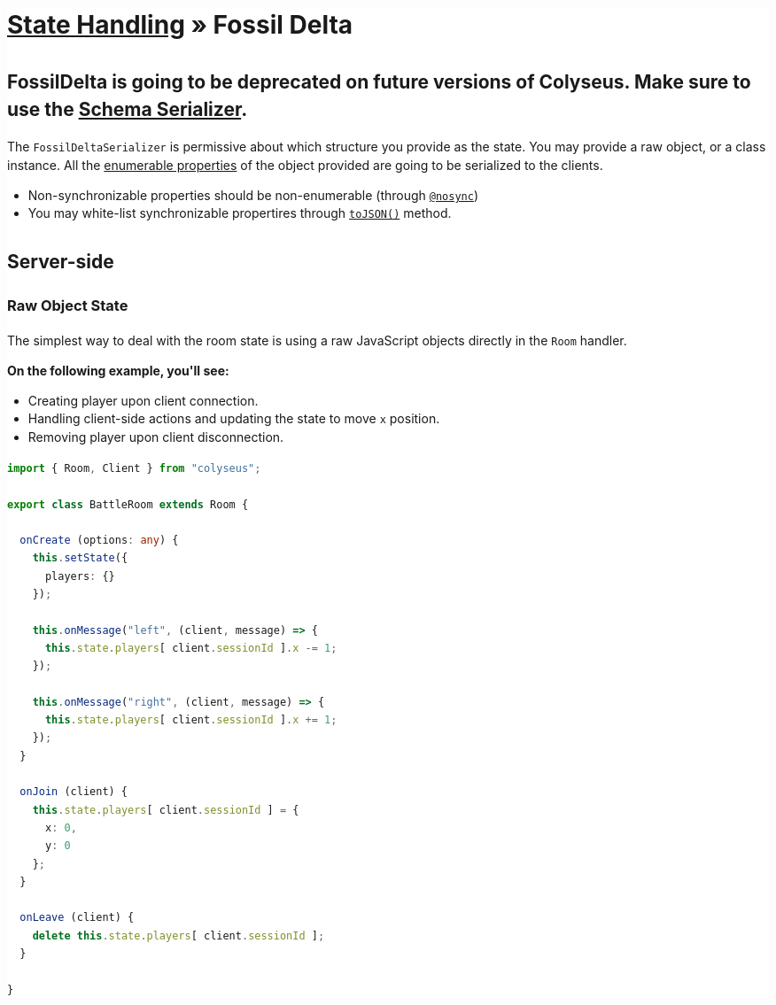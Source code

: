 # [State Handling](/state/overview) » Fossil Delta

## FossilDelta is going to be deprecated on future versions of Colyseus. Make sure to use the [Schema Serializer](/state/schema).

The `FossilDeltaSerializer` is permissive about which structure you provide as the state. You may provide a raw object, or a class instance. All the [enumerable properties](https://developer.mozilla.org/en-US/docs/Web/JavaScript/Reference/Global_Objects/Object/defineProperty#Description) of the object provided are going to be serialized to the clients.

- Non-synchronizable properties should be non-enumerable (through [`@nosync`](#non-synchronizable-properties-nosync))
- You may white-list synchronizable propertires through [`toJSON()`](#white-listing-synchronizable-properties-thorugh-tojson) method.

## Server-side



### Raw Object State

The simplest way to deal with the room state is using a raw JavaScript objects directly in the `Room` handler.

**On the following example, you'll see:**

- Creating player upon client connection.
- Handling client-side actions and updating the state to move `x` position.
- Removing player upon client disconnection.

```typescript fct_label="TypeScript"
import { Room, Client } from "colyseus";

export class BattleRoom extends Room {

  onCreate (options: any) {
    this.setState({
      players: {}
    });

    this.onMessage("left", (client, message) => {
      this.state.players[ client.sessionId ].x -= 1;
    });

    this.onMessage("right", (client, message) => {
      this.state.players[ client.sessionId ].x += 1;
    });
  }

  onJoin (client) {
    this.state.players[ client.sessionId ] = {
      x: 0,
      y: 0
    };
  }

  onLeave (client) {
    delete this.state.players[ client.sessionId ];
  }

}
```
